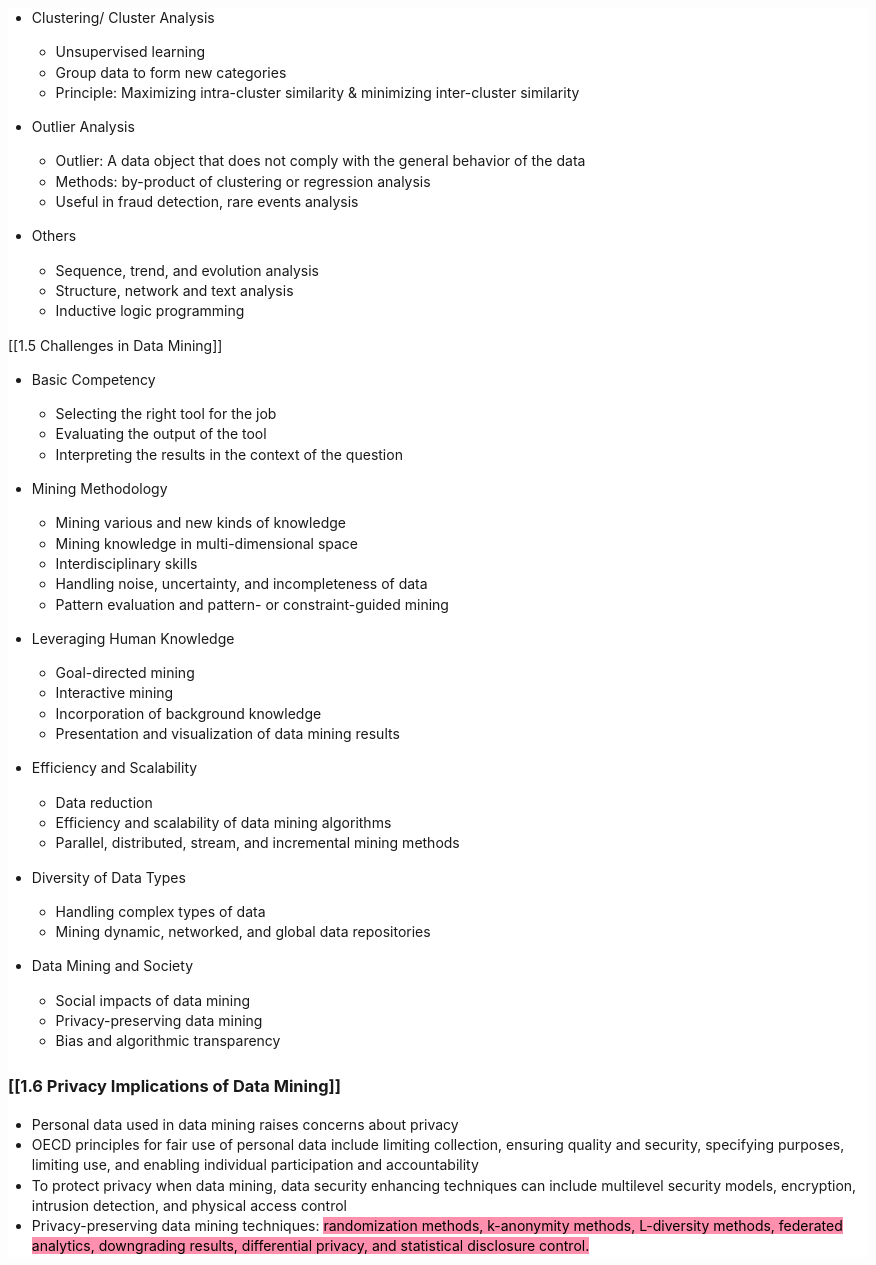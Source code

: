 -   Clustering/ Cluster Analysis
    -   Unsupervised learning
    -   Group data to form new categories
    -   Principle: Maximizing intra-cluster similarity & minimizing inter-cluster similarity

-   Outlier Analysis
    -   Outlier: A data object that does not comply with the general behavior of the data
    -   Methods: by-product of clustering or regression analysis
    -   Useful in fraud detection, rare events analysis

-   Others
    -   Sequence, trend, and evolution analysis
    -   Structure, network and text analysis
    -   Inductive logic programming


[[1.5 Challenges in Data Mining]]
-   Basic Competency
    -   Selecting the right tool for the job
    -   Evaluating the output of the tool
    -   Interpreting the results in the context of the question

-   Mining Methodology
    -   Mining various and new kinds of knowledge
    -   Mining knowledge in multi-dimensional space
    -   Interdisciplinary skills
    -   Handling noise, uncertainty, and incompleteness of data
    -   Pattern evaluation and pattern- or constraint-guided mining

-   Leveraging Human Knowledge
    -   Goal-directed mining
    -   Interactive mining
    -   Incorporation of background knowledge
    -   Presentation and visualization of data mining results

-   Efficiency and Scalability
    -   Data reduction
    -   Efficiency and scalability of data mining algorithms
    -   Parallel, distributed, stream, and incremental mining methods

-   Diversity of Data Types
    -   Handling complex types of data
    -   Mining dynamic, networked, and global data repositories

-   Data Mining and Society
    -   Social impacts of data mining
    -   Privacy-preserving data mining
    -   Bias and algorithmic transparency

### [[1.6 Privacy Implications of Data Mining]]
-   Personal data used in data mining raises concerns about privacy
-   OECD principles for fair use of personal data include limiting collection, ensuring quality and security, specifying purposes, limiting use, and enabling individual participation and accountability
-   To protect privacy when data mining, data security enhancing techniques can include multilevel security models, encryption, intrusion detection, and physical access control
-   Privacy-preserving data mining techniques: <mark style="background: #FF5582A6;">randomization methods, k-anonymity methods, L-diversity methods, federated analytics, downgrading results, differential privacy, and statistical disclosure control.</mark>
